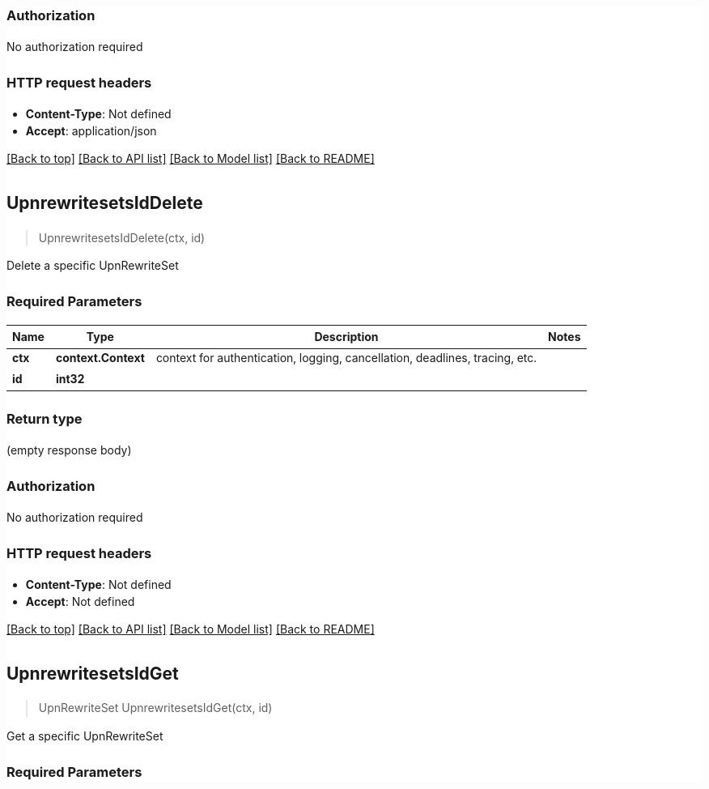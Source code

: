 ### Authorization

No authorization required

### HTTP request headers

- **Content-Type**: Not defined
- **Accept**: application/json

[[Back to top]](#) [[Back to API list]](../README.md#documentation-for-api-endpoints)
[[Back to Model list]](../README.md#documentation-for-models)
[[Back to README]](../README.md)


## UpnrewritesetsIdDelete

> UpnrewritesetsIdDelete(ctx, id)

Delete a specific UpnRewriteSet

### Required Parameters


Name | Type | Description  | Notes
------------- | ------------- | ------------- | -------------
**ctx** | **context.Context** | context for authentication, logging, cancellation, deadlines, tracing, etc.
**id** | **int32**|  | 

### Return type

 (empty response body)

### Authorization

No authorization required

### HTTP request headers

- **Content-Type**: Not defined
- **Accept**: Not defined

[[Back to top]](#) [[Back to API list]](../README.md#documentation-for-api-endpoints)
[[Back to Model list]](../README.md#documentation-for-models)
[[Back to README]](../README.md)


## UpnrewritesetsIdGet

> UpnRewriteSet UpnrewritesetsIdGet(ctx, id)

Get a specific UpnRewriteSet

### Required Parameters
